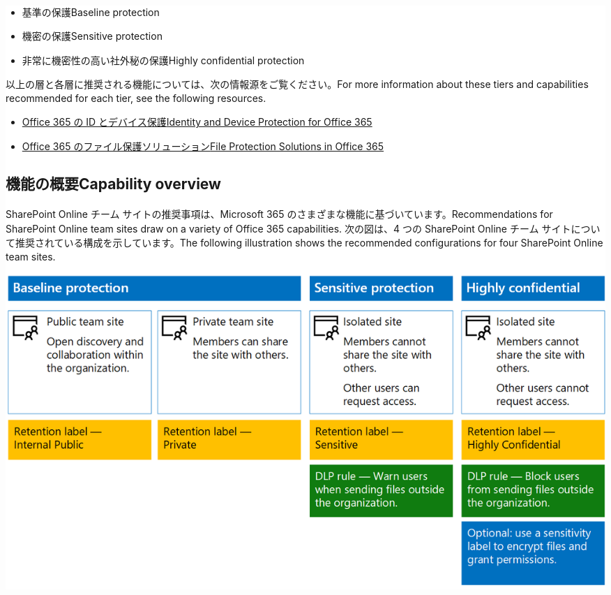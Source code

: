 - <span data-ttu-id="8eee2-110">基準の保護</span><span class="sxs-lookup"><span data-stu-id="8eee2-110">Baseline protection</span></span>
    
- <span data-ttu-id="8eee2-111">機密の保護</span><span class="sxs-lookup"><span data-stu-id="8eee2-111">Sensitive protection</span></span>
    
- <span data-ttu-id="8eee2-112">非常に機密性の高い社外秘の保護</span><span class="sxs-lookup"><span data-stu-id="8eee2-112">Highly confidential protection</span></span>
    
<span data-ttu-id="8eee2-113">以上の層と各層に推奨される機能については、次の情報源をご覧ください。</span><span class="sxs-lookup"><span data-stu-id="8eee2-113">For more information about these tiers and capabilities recommended for each tier, see the following resources.</span></span> 
  
- [<span data-ttu-id="8eee2-114">Office 365 の ID とデバイス保護</span><span class="sxs-lookup"><span data-stu-id="8eee2-114">Identity and Device Protection for Office 365</span></span>](https://docs.microsoft.com/office365/enterprise/microsoft-cloud-it-architecture-resources#BKMK_O365IDP)
    
- [<span data-ttu-id="8eee2-115">Office 365 のファイル保護ソリューション</span><span class="sxs-lookup"><span data-stu-id="8eee2-115">File Protection Solutions in Office 365</span></span>](https://docs.microsoft.com/office365/enterprise/microsoft-cloud-it-architecture-resources#BKMK_O365fileprotect)
    
## <a name="capability-overview"></a><span data-ttu-id="8eee2-116">機能の概要</span><span class="sxs-lookup"><span data-stu-id="8eee2-116">Capability overview</span></span>

<span data-ttu-id="8eee2-117">SharePoint Online チーム サイトの推奨事項は、Microsoft 365 のさまざまな機能に基づいています。</span><span class="sxs-lookup"><span data-stu-id="8eee2-117">Recommendations for SharePoint Online team sites draw on a variety of Office 365 capabilities.</span></span> <span data-ttu-id="8eee2-118">次の図は、4 つの SharePoint Online チーム サイトについて推奨されている構成を示しています。</span><span class="sxs-lookup"><span data-stu-id="8eee2-118">The following illustration shows the recommended configurations for four SharePoint Online team sites.</span></span>

![SharePoint サイトの推奨構成](media/SharePoint-site-configurations.png)
